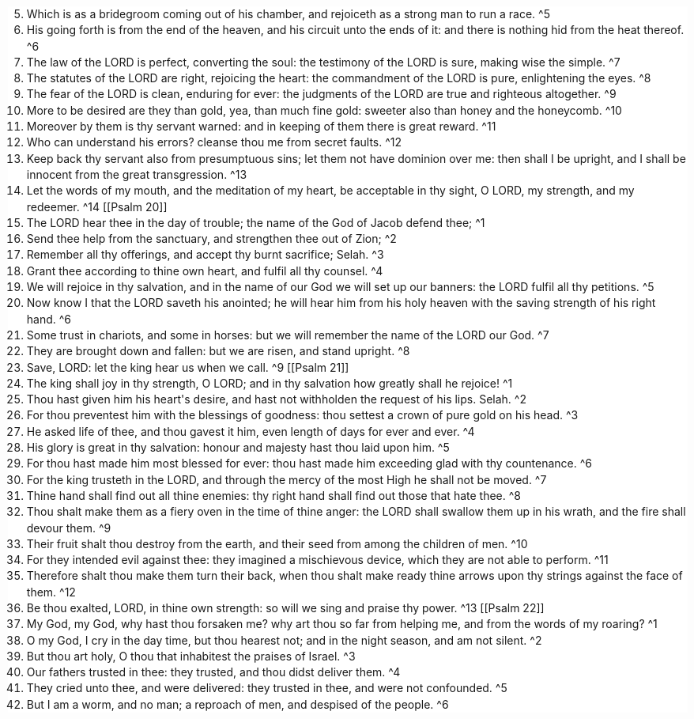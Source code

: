  5. Which is as a bridegroom coming out of his chamber, and rejoiceth as a strong man to run a race. ^5
 6. His going forth is from the end of the heaven, and his circuit unto the ends of it: and there is nothing hid from the heat thereof. ^6
 7. The law of the LORD is perfect, converting the soul: the testimony of the LORD is sure, making wise the simple. ^7
 8. The statutes of the LORD are right, rejoicing the heart: the commandment of the LORD is pure, enlightening the eyes. ^8
 9. The fear of the LORD is clean, enduring for ever: the judgments of the LORD are true and righteous altogether. ^9
 10. More to be desired are they than gold, yea, than much fine gold: sweeter also than honey and the honeycomb. ^10
 11. Moreover by them is thy servant warned: and in keeping of them there is great reward. ^11
 12. Who can understand his errors? cleanse thou me from secret faults. ^12
 13. Keep back thy servant also from presumptuous sins; let them not have dominion over me: then shall I be upright, and I shall be innocent from the great transgression. ^13
 14. Let the words of my mouth, and the meditation of my heart, be acceptable in thy sight, O LORD, my strength, and my redeemer. ^14
 [[Psalm 20]]
 1. The LORD hear thee in the day of trouble; the name of the God of Jacob defend thee; ^1
 2. Send thee help from the sanctuary, and strengthen thee out of Zion; ^2
 3. Remember all thy offerings, and accept thy burnt sacrifice; Selah. ^3
 4. Grant thee according to thine own heart, and fulfil all thy counsel. ^4
 5. We will rejoice in thy salvation, and in the name of our God we will set up our banners: the LORD fulfil all thy petitions. ^5
 6. Now know I that the LORD saveth his anointed; he will hear him from his holy heaven with the saving strength of his right hand. ^6
 7. Some trust in chariots, and some in horses: but we will remember the name of the LORD our God. ^7
 8. They are brought down and fallen: but we are risen, and stand upright. ^8
 9. Save, LORD: let the king hear us when we call. ^9
 [[Psalm 21]]
 1. The king shall joy in thy strength, O LORD; and in thy salvation how greatly shall he rejoice! ^1
 2. Thou hast given him his heart's desire, and hast not withholden the request of his lips. Selah. ^2
 3. For thou preventest him with the blessings of goodness: thou settest a crown of pure gold on his head. ^3
 4. He asked life of thee, and thou gavest it him, even length of days for ever and ever. ^4
 5. His glory is great in thy salvation: honour and majesty hast thou laid upon him. ^5
 6. For thou hast made him most blessed for ever: thou hast made him exceeding glad with thy countenance. ^6
 7. For the king trusteth in the LORD, and through the mercy of the most High he shall not be moved. ^7
 8. Thine hand shall find out all thine enemies: thy right hand shall find out those that hate thee. ^8
 9. Thou shalt make them as a fiery oven in the time of thine anger: the LORD shall swallow them up in his wrath, and the fire shall devour them. ^9
 10. Their fruit shalt thou destroy from the earth, and their seed from among the children of men. ^10
 11. For they intended evil against thee: they imagined a mischievous device, which they are not able to perform. ^11
 12. Therefore shalt thou make them turn their back, when thou shalt make ready thine arrows upon thy strings against the face of them. ^12
 13. Be thou exalted, LORD, in thine own strength: so will we sing and praise thy power. ^13
 [[Psalm 22]]
 1. My God, my God, why hast thou forsaken me? why art thou so far from helping me, and from the words of my roaring? ^1
 2. O my God, I cry in the day time, but thou hearest not; and in the night season, and am not silent. ^2
 3. But thou art holy, O thou that inhabitest the praises of Israel. ^3
 4. Our fathers trusted in thee: they trusted, and thou didst deliver them. ^4
 5. They cried unto thee, and were delivered: they trusted in thee, and were not confounded. ^5
 6. But I am a worm, and no man; a reproach of men, and despised of the people. ^6